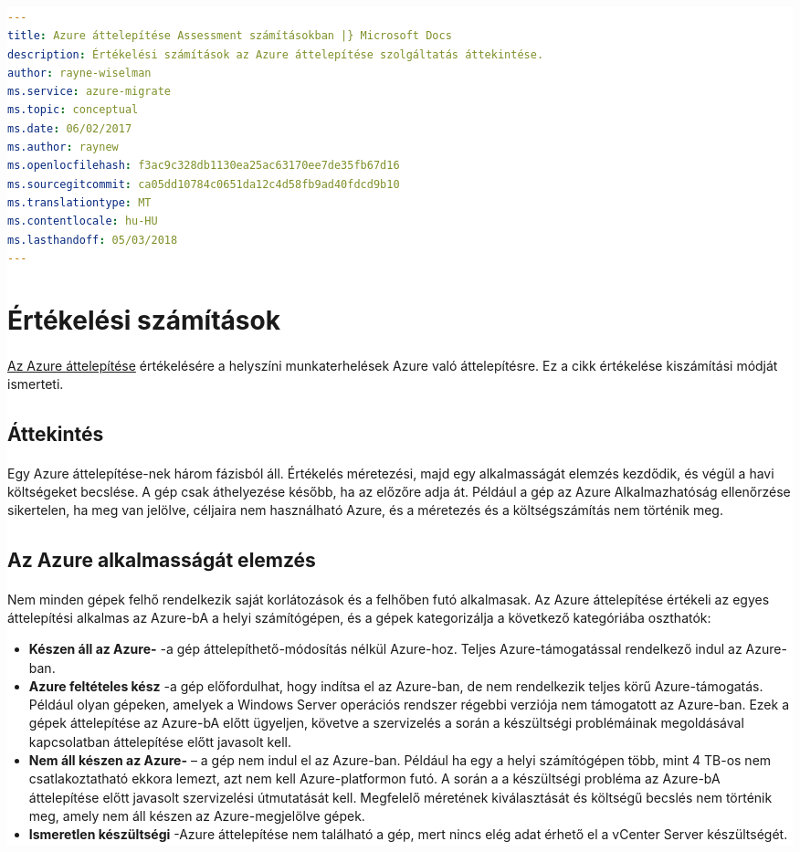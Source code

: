 ```yaml
---
title: Azure áttelepítése Assessment számításokban |} Microsoft Docs
description: Értékelési számítások az Azure áttelepítése szolgáltatás áttekintése.
author: rayne-wiselman
ms.service: azure-migrate
ms.topic: conceptual
ms.date: 06/02/2017
ms.author: raynew
ms.openlocfilehash: f3ac9c328db1130ea25ac63170ee7de35fb67d16
ms.sourcegitcommit: ca05dd10784c0651da12c4d58fb9ad40fdcd9b10
ms.translationtype: MT
ms.contentlocale: hu-HU
ms.lasthandoff: 05/03/2018
---
```

# <a name="assessment-calculations"></a>Értékelési számítások

[Az Azure áttelepítése](migrate-overview.md) értékelésére a helyszíni munkaterhelések Azure való áttelepítésre. Ez a cikk értékelése kiszámítási módját ismerteti.


## <a name="overview"></a>Áttekintés

Egy Azure áttelepítése-nek három fázisból áll. Értékelés méretezési, majd egy alkalmasságát elemzés kezdődik, és végül a havi költségeket becslése. A gép csak áthelyezése később, ha az előzőre adja át. Például a gép az Azure Alkalmazhatóság ellenőrzése sikertelen, ha meg van jelölve, céljaira nem használható Azure, és a méretezés és a költségszámítás nem történik meg.


## <a name="azure-suitability-analysis"></a>Az Azure alkalmasságát elemzés

Nem minden gépek felhő rendelkezik saját korlátozások és a felhőben futó alkalmasak. Az Azure áttelepítése értékeli az egyes áttelepítési alkalmas az Azure-bA a helyi számítógépen, és a gépek kategorizálja a következő kategóriába oszthatók:
- **Készen áll az Azure-** -a gép áttelepíthető-módosítás nélkül Azure-hoz. Teljes Azure-támogatással rendelkező indul az Azure-ban.
- **Azure feltételes kész** -a gép előfordulhat, hogy indítsa el az Azure-ban, de nem rendelkezik teljes körű Azure-támogatás. Például olyan gépeken, amelyek a Windows Server operációs rendszer régebbi verziója nem támogatott az Azure-ban. Ezek a gépek áttelepítése az Azure-bA előtt ügyeljen, követve a szervizelés a során a készültségi problémáinak megoldásával kapcsolatban áttelepítése előtt javasolt kell.
- **Nem áll készen az Azure-** – a gép nem indul el az Azure-ban. Például ha egy a helyi számítógépen több, mint 4 TB-os nem csatlakoztatható ekkora lemezt, azt nem kell Azure-platformon futó. A során a a készültségi probléma az Azure-bA áttelepítése előtt javasolt szervizelési útmutatását kell. Megfelelő méretének kiválasztását és költségű becslés nem történik meg, amely nem áll készen az Azure-megjelölve gépek.
- **Ismeretlen készültségi** -Azure áttelepítése nem található a gép, mert nincs elég adat érhető el a vCenter Server készültségét.
